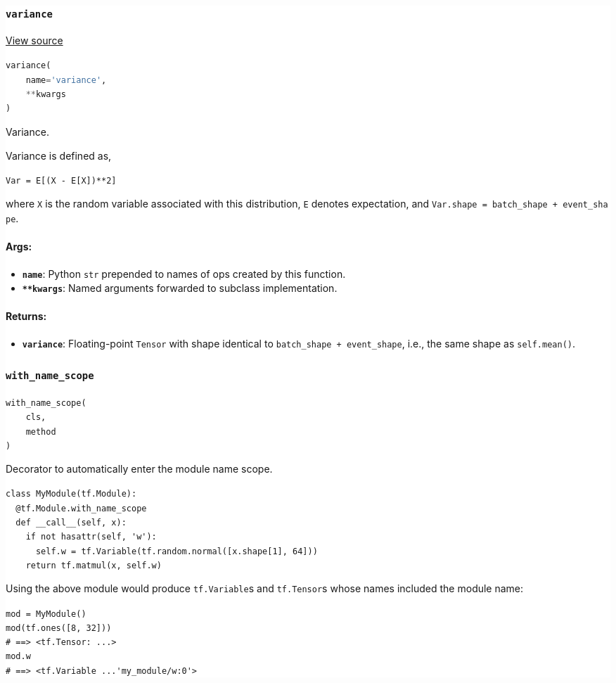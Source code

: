 <h3 id="variance"><code>variance</code></h3>

<a target="_blank" href="https://github.com/tensorflow/probability/blob/master/tensorflow_probability/python/distributions/distribution.py">View source</a>

``` python
variance(
    name='variance',
    **kwargs
)
```

Variance.

Variance is defined as,

```none
Var = E[(X - E[X])**2]
```

where `X` is the random variable associated with this distribution, `E`
denotes expectation, and `Var.shape = batch_shape + event_shape`.

#### Args:


* <b>`name`</b>: Python `str` prepended to names of ops created by this function.
* <b>`**kwargs`</b>: Named arguments forwarded to subclass implementation.


#### Returns:


* <b>`variance`</b>: Floating-point `Tensor` with shape identical to
  `batch_shape + event_shape`, i.e., the same shape as `self.mean()`.

<h3 id="with_name_scope"><code>with_name_scope</code></h3>

``` python
with_name_scope(
    cls,
    method
)
```

Decorator to automatically enter the module name scope.

```
class MyModule(tf.Module):
  @tf.Module.with_name_scope
  def __call__(self, x):
    if not hasattr(self, 'w'):
      self.w = tf.Variable(tf.random.normal([x.shape[1], 64]))
    return tf.matmul(x, self.w)
```

Using the above module would produce `tf.Variable`s and `tf.Tensor`s whose
names included the module name:

```
mod = MyModule()
mod(tf.ones([8, 32]))
# ==> <tf.Tensor: ...>
mod.w
# ==> <tf.Variable ...'my_module/w:0'>
```
